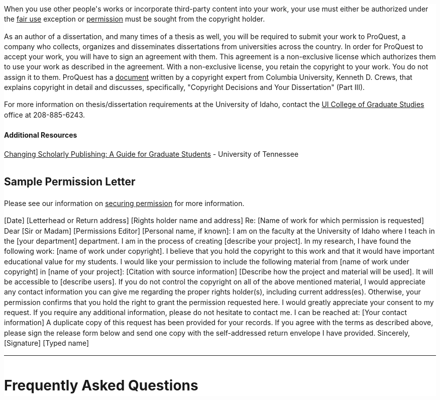 When you use other people's works or incorporate third-party content into your work, your use must either be authorized under the [fair use](#whatisfairuse) exception or [permission](#permission) must be sought from the copyright holder.

As an author of a dissertation, and many times of a thesis as well, you will be required to submit your work to ProQuest, a company who collects, organizes and disseminates dissertations from universities across the country. In order for ProQuest to accept your work, you will have to sign an agreement with them. This agreement is a non-exclusive license which authorizes them to use your work as described in the agreement. With a non-exclusive license, you retain the copyright to your work. You do not assign it to them. ProQuest has a [document](http://media2.proquest.com/documents/copyright_dissthesis_ownership.pdf) written by a copyright expert from Columbia University, Kenneth D. Crews, that explains copyright in detail and discusses, specifically, "Copyright Decisions and Your Dissertation" (Part III).

For more information on thesis/dissertation requirements at the University of Idaho, contact the [UI College of Graduate Studies](http://www.uidaho.edu/cogs/) office at 208-885-6243.

#### Additional Resources

[Changing Scholarly Publishing: A Guide for Graduate Students](http://www.lib.utk.edu/scholar/files/ChangeScholarPub.pdf) - University of Tennessee





## Sample Permission Letter

Please see our information on [securing permission](#permission) for more information.

\[Date\] \[Letterhead or Return address\] \[Rights holder name and address\] Re: \[Name of work for which permission is requested\] Dear \[Sir or Madam\] \[Permissions Editor\] \[Personal name, if known\]: I am on the faculty at the University of Idaho where I teach in the \[your department\] department. I am in the process of creating \[describe your project\]. In my research, I have found the following work: \[name of work under copyright\]. I believe that you hold the copyright to this work and that it would have important educational value for my students. I would like your permission to include the following material from \[name of work under copyright\] in \[name of your project\]: \[Citation with source information\] \[Describe how the project and material will be used\]. It will be accessible to \[describe users\]. If you do not control the copyright on all of the above mentioned material, I would appreciate any contact information you can give me regarding the proper rights holder(s), including current address(es). Otherwise, your permission confirms that you hold the right to grant the permission requested here. I would greatly appreciate your consent to my request. If you require any additional information, please do not hesitate to contact me. I can be reached at: \[Your contact information\] A duplicate copy of this request has been provided for your records. If you agree with the terms as described above, please sign the release form below and send one copy with the self-addressed return envelope I have provided. Sincerely, \[Signature\] \[Typed name\]



-----



# Frequently Asked Questions

